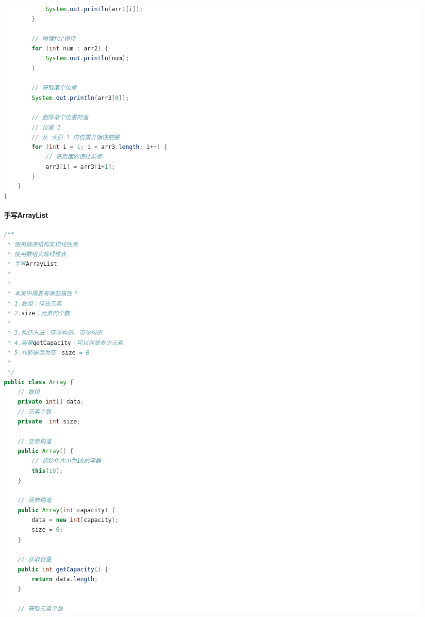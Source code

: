 ```java
            System.out.println(arr1[i]);
        }

        // 增强for循环
        for (int num : arr2) {
            System.out.println(num);
        }

        // 获取某个位置
        System.out.println(arr3[0]);

        // 删除某个位置的值
        // 位置 1
        // 从 索引 1 的位置开始往前挪
        for (int i = 1; i < arr3.length; i++) {
            // 把后面的值往前挪
            arr3[i] = arr3[i+1];
        }
    }
}
```

#### 手写ArrayList

```java
/**
 * 使用顺序结构实现线性表
 * 使用数组实现线性表
 * 手写ArrayList
 *
 *
 * 本类中需要有哪些属性？
 * 1.数组：存放元素
 * 2.size：元素的个数
 *
 * 3.构造方法：空参构造，带参构造
 * 4.容量getCapacity：可以存放多少元素
 * 5.判断是否为空：size = 0
 *
 */
public class Array {
    // 数组
    private int[] data;
    // 元素个数
    private  int size;

    // 空参构造
    public Array() {
        // 初始化大小为10的容器
        this(10);
    }

    // 满参构造
    public Array(int capacity) {
        data = new int[capacity];
        size = 0;
    }

    // 获取容量
    public int getCapacity() {
        return data.length;
    }

    // 获取元素个数
```